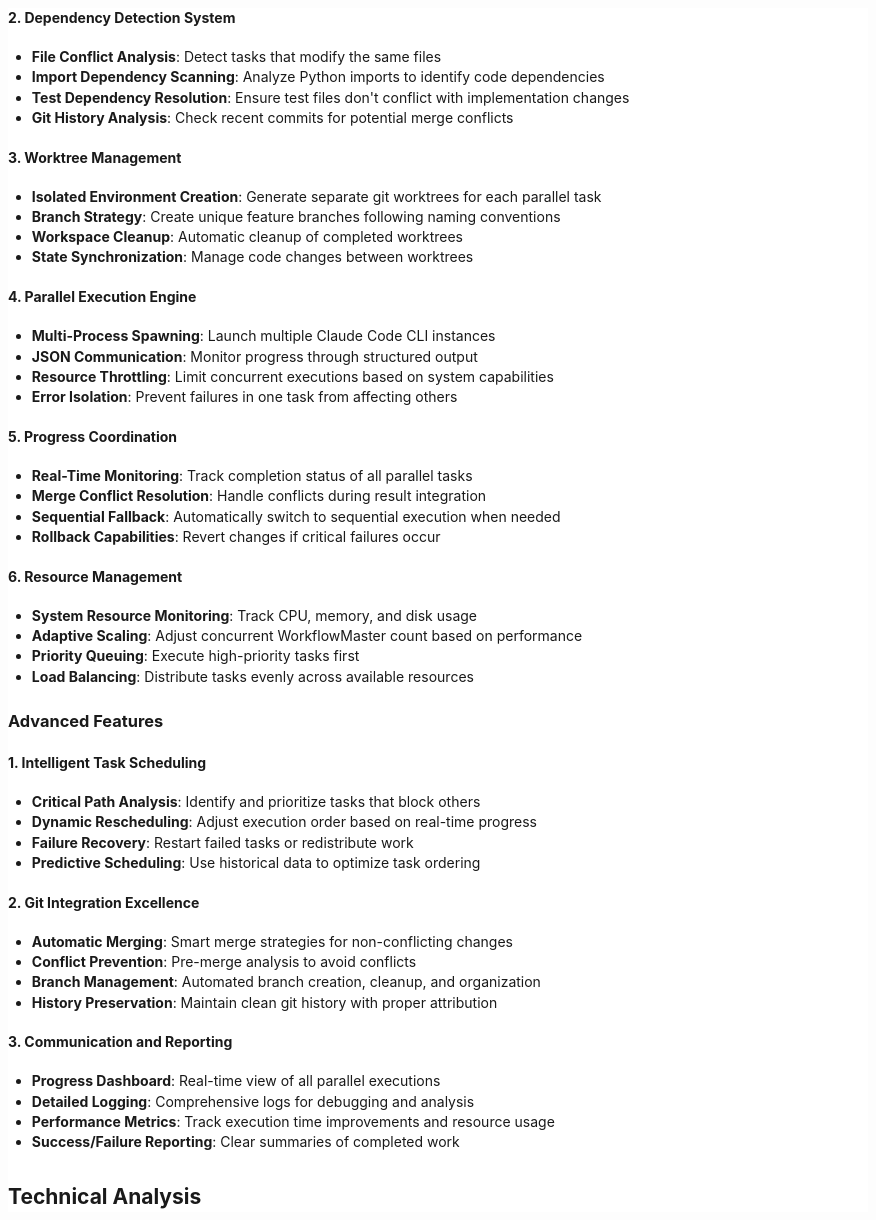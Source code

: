 #### 2. Dependency Detection System
- **File Conflict Analysis**: Detect tasks that modify the same files
- **Import Dependency Scanning**: Analyze Python imports to identify code dependencies
- **Test Dependency Resolution**: Ensure test files don't conflict with implementation changes
- **Git History Analysis**: Check recent commits for potential merge conflicts

#### 3. Worktree Management
- **Isolated Environment Creation**: Generate separate git worktrees for each parallel task
- **Branch Strategy**: Create unique feature branches following naming conventions
- **Workspace Cleanup**: Automatic cleanup of completed worktrees
- **State Synchronization**: Manage code changes between worktrees

#### 4. Parallel Execution Engine
- **Multi-Process Spawning**: Launch multiple Claude Code CLI instances
- **JSON Communication**: Monitor progress through structured output
- **Resource Throttling**: Limit concurrent executions based on system capabilities
- **Error Isolation**: Prevent failures in one task from affecting others

#### 5. Progress Coordination
- **Real-Time Monitoring**: Track completion status of all parallel tasks
- **Merge Conflict Resolution**: Handle conflicts during result integration
- **Sequential Fallback**: Automatically switch to sequential execution when needed
- **Rollback Capabilities**: Revert changes if critical failures occur

#### 6. Resource Management
- **System Resource Monitoring**: Track CPU, memory, and disk usage
- **Adaptive Scaling**: Adjust concurrent WorkflowMaster count based on performance
- **Priority Queuing**: Execute high-priority tasks first
- **Load Balancing**: Distribute tasks evenly across available resources

### Advanced Features

#### 1. Intelligent Task Scheduling
- **Critical Path Analysis**: Identify and prioritize tasks that block others
- **Dynamic Rescheduling**: Adjust execution order based on real-time progress
- **Failure Recovery**: Restart failed tasks or redistribute work
- **Predictive Scheduling**: Use historical data to optimize task ordering

#### 2. Git Integration Excellence
- **Automatic Merging**: Smart merge strategies for non-conflicting changes
- **Conflict Prevention**: Pre-merge analysis to avoid conflicts
- **Branch Management**: Automated branch creation, cleanup, and organization
- **History Preservation**: Maintain clean git history with proper attribution

#### 3. Communication and Reporting
- **Progress Dashboard**: Real-time view of all parallel executions
- **Detailed Logging**: Comprehensive logs for debugging and analysis
- **Performance Metrics**: Track execution time improvements and resource usage
- **Success/Failure Reporting**: Clear summaries of completed work

## Technical Analysis
